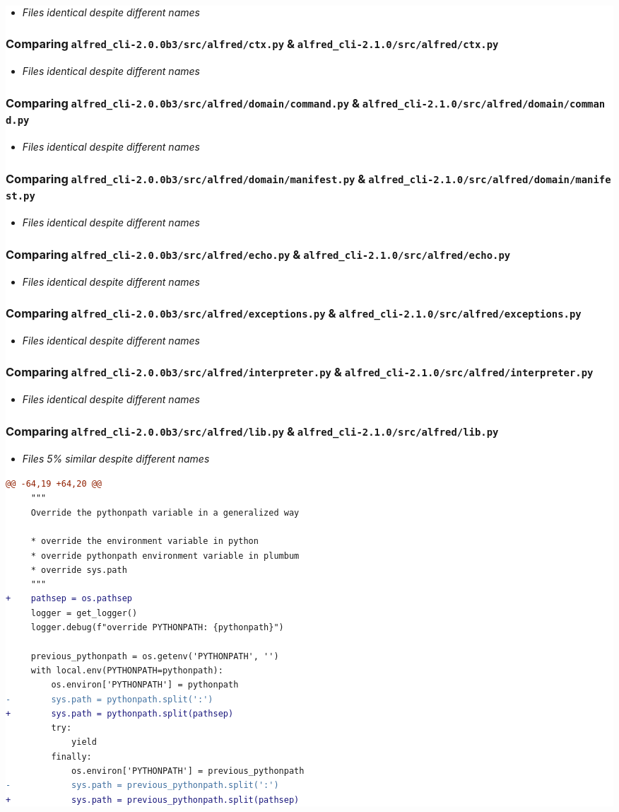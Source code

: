  * *Files identical despite different names*

### Comparing `alfred_cli-2.0.0b3/src/alfred/ctx.py` & `alfred_cli-2.1.0/src/alfred/ctx.py`

 * *Files identical despite different names*

### Comparing `alfred_cli-2.0.0b3/src/alfred/domain/command.py` & `alfred_cli-2.1.0/src/alfred/domain/command.py`

 * *Files identical despite different names*

### Comparing `alfred_cli-2.0.0b3/src/alfred/domain/manifest.py` & `alfred_cli-2.1.0/src/alfred/domain/manifest.py`

 * *Files identical despite different names*

### Comparing `alfred_cli-2.0.0b3/src/alfred/echo.py` & `alfred_cli-2.1.0/src/alfred/echo.py`

 * *Files identical despite different names*

### Comparing `alfred_cli-2.0.0b3/src/alfred/exceptions.py` & `alfred_cli-2.1.0/src/alfred/exceptions.py`

 * *Files identical despite different names*

### Comparing `alfred_cli-2.0.0b3/src/alfred/interpreter.py` & `alfred_cli-2.1.0/src/alfred/interpreter.py`

 * *Files identical despite different names*

### Comparing `alfred_cli-2.0.0b3/src/alfred/lib.py` & `alfred_cli-2.1.0/src/alfred/lib.py`

 * *Files 5% similar despite different names*

```diff
@@ -64,19 +64,20 @@
     """
     Override the pythonpath variable in a generalized way
 
     * override the environment variable in python
     * override pythonpath environment variable in plumbum
     * override sys.path
     """
+    pathsep = os.pathsep
     logger = get_logger()
     logger.debug(f"override PYTHONPATH: {pythonpath}")
 
     previous_pythonpath = os.getenv('PYTHONPATH', '')
     with local.env(PYTHONPATH=pythonpath):
         os.environ['PYTHONPATH'] = pythonpath
-        sys.path = pythonpath.split(':')
+        sys.path = pythonpath.split(pathsep)
         try:
             yield
         finally:
             os.environ['PYTHONPATH'] = previous_pythonpath
-            sys.path = previous_pythonpath.split(':')
+            sys.path = previous_pythonpath.split(pathsep)
```
